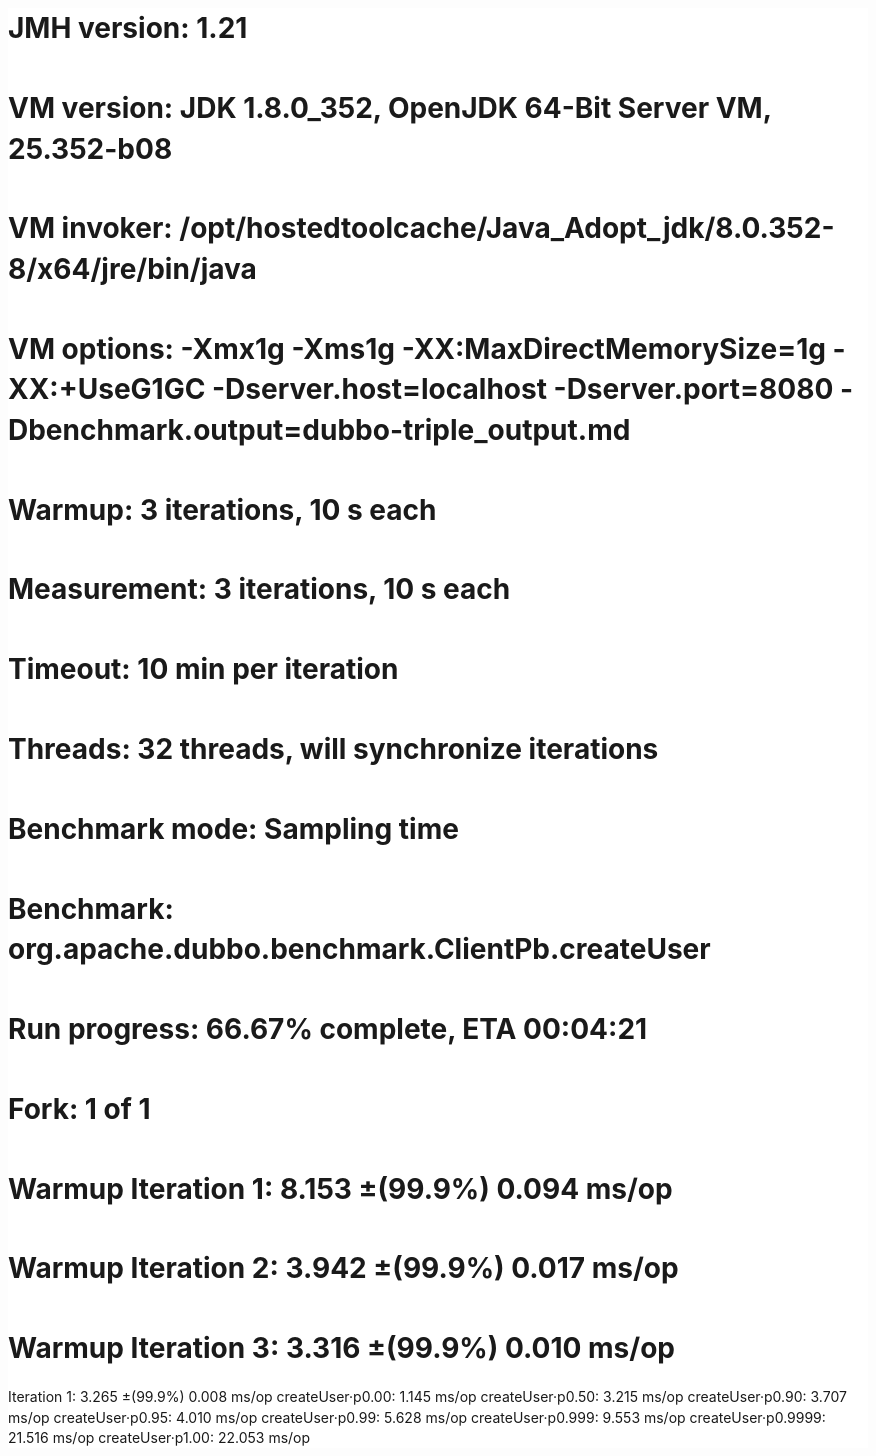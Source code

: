 
# JMH version: 1.21
# VM version: JDK 1.8.0_352, OpenJDK 64-Bit Server VM, 25.352-b08
# VM invoker: /opt/hostedtoolcache/Java_Adopt_jdk/8.0.352-8/x64/jre/bin/java
# VM options: -Xmx1g -Xms1g -XX:MaxDirectMemorySize=1g -XX:+UseG1GC -Dserver.host=localhost -Dserver.port=8080 -Dbenchmark.output=dubbo-triple_output.md
# Warmup: 3 iterations, 10 s each
# Measurement: 3 iterations, 10 s each
# Timeout: 10 min per iteration
# Threads: 32 threads, will synchronize iterations
# Benchmark mode: Sampling time
# Benchmark: org.apache.dubbo.benchmark.ClientPb.createUser

# Run progress: 66.67% complete, ETA 00:04:21
# Fork: 1 of 1
# Warmup Iteration   1: 8.153 ±(99.9%) 0.094 ms/op
# Warmup Iteration   2: 3.942 ±(99.9%) 0.017 ms/op
# Warmup Iteration   3: 3.316 ±(99.9%) 0.010 ms/op
Iteration   1: 3.265 ±(99.9%) 0.008 ms/op
                 createUser·p0.00:   1.145 ms/op
                 createUser·p0.50:   3.215 ms/op
                 createUser·p0.90:   3.707 ms/op
                 createUser·p0.95:   4.010 ms/op
                 createUser·p0.99:   5.628 ms/op
                 createUser·p0.999:  9.553 ms/op
                 createUser·p0.9999: 21.516 ms/op
                 createUser·p1.00:   22.053 ms/op
